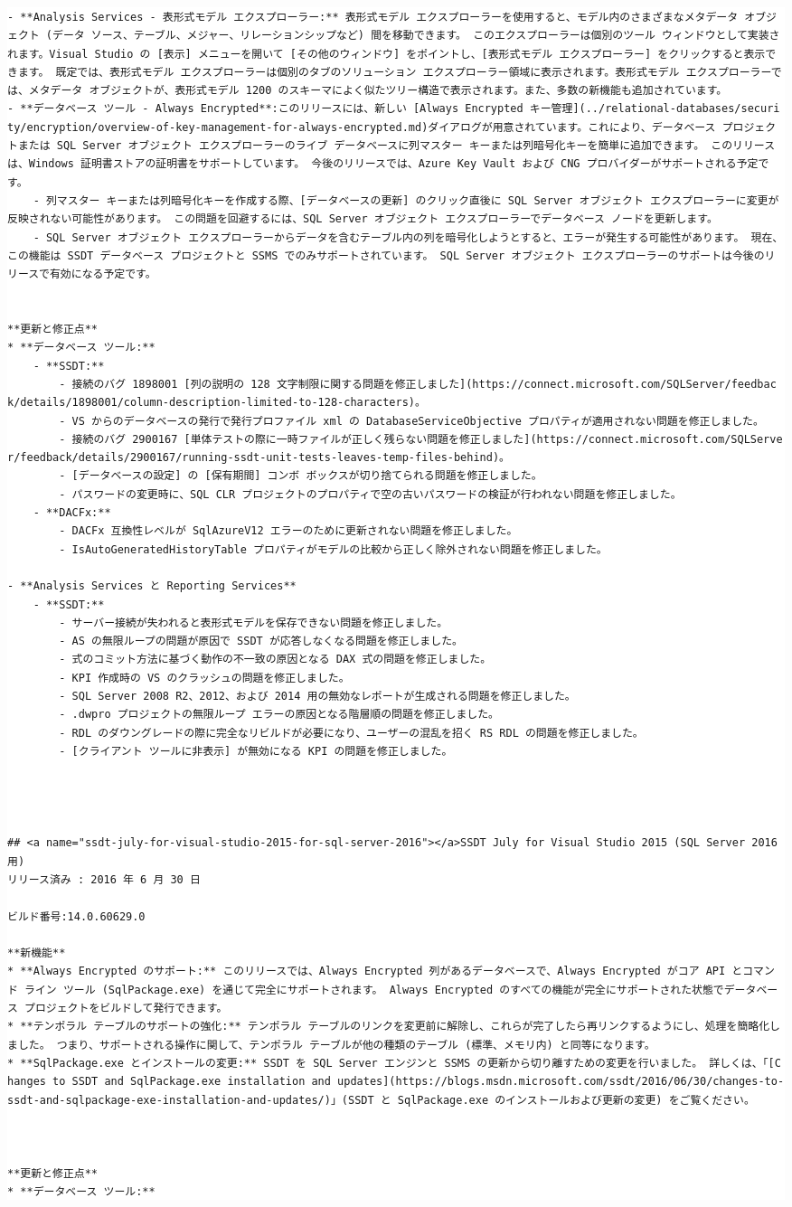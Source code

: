 ```
- **Analysis Services - 表形式モデル エクスプローラー:** 表形式モデル エクスプローラーを使用すると、モデル内のさまざまなメタデータ オブジェクト (データ ソース、テーブル、メジャー、リレーションシップなど) 間を移動できます。 このエクスプローラーは個別のツール ウィンドウとして実装されます。Visual Studio の [表示] メニューを開いて [その他のウィンドウ] をポイントし、[表形式モデル エクスプローラー] をクリックすると表示できます。 既定では、表形式モデル エクスプローラーは個別のタブのソリューション エクスプローラー領域に表示されます。表形式モデル エクスプローラーでは、メタデータ オブジェクトが、表形式モデル 1200 のスキーマによく似たツリー構造で表示されます。また、多数の新機能も追加されています。
- **データベース ツール - Always Encrypted**:このリリースには、新しい [Always Encrypted キー管理](../relational-databases/security/encryption/overview-of-key-management-for-always-encrypted.md)ダイアログが用意されています。これにより、データベース プロジェクトまたは SQL Server オブジェクト エクスプローラーのライブ データベースに列マスター キーまたは列暗号化キーを簡単に追加できます。 このリリースは、Windows 証明書ストアの証明書をサポートしています。 今後のリリースでは、Azure Key Vault および CNG プロバイダーがサポートされる予定です。
    - 列マスター キーまたは列暗号化キーを作成する際、[データベースの更新] のクリック直後に SQL Server オブジェクト エクスプローラーに変更が反映されない可能性があります。 この問題を回避するには、SQL Server オブジェクト エクスプローラーでデータベース ノードを更新します。
    - SQL Server オブジェクト エクスプローラーからデータを含むテーブル内の列を暗号化しようとすると、エラーが発生する可能性があります。 現在、この機能は SSDT データベース プロジェクトと SSMS でのみサポートされています。 SQL Server オブジェクト エクスプローラーのサポートは今後のリリースで有効になる予定です。


**更新と修正点**
* **データベース ツール:**
    - **SSDT:**
        - 接続のバグ 1898001 [列の説明の 128 文字制限に関する問題を修正しました](https://connect.microsoft.com/SQLServer/feedback/details/1898001/column-description-limited-to-128-characters)。
        - VS からのデータベースの発行で発行プロファイル xml の DatabaseServiceObjective プロパティが適用されない問題を修正しました。
        - 接続のバグ 2900167 [単体テストの際に一時ファイルが正しく残らない問題を修正しました](https://connect.microsoft.com/SQLServer/feedback/details/2900167/running-ssdt-unit-tests-leaves-temp-files-behind)。
        - [データベースの設定] の [保有期間] コンボ ボックスが切り捨てられる問題を修正しました。
        - パスワードの変更時に、SQL CLR プロジェクトのプロパティで空の古いパスワードの検証が行われない問題を修正しました。
    - **DACFx:**
        - DACFx 互換性レベルが SqlAzureV12 エラーのために更新されない問題を修正しました。
        - IsAutoGeneratedHistoryTable プロパティがモデルの比較から正しく除外されない問題を修正しました。

- **Analysis Services と Reporting Services**
    - **SSDT:**
        - サーバー接続が失われると表形式モデルを保存できない問題を修正しました。
        - AS の無限ループの問題が原因で SSDT が応答しなくなる問題を修正しました。
        - 式のコミット方法に基づく動作の不一致の原因となる DAX 式の問題を修正しました。
        - KPI 作成時の VS のクラッシュの問題を修正しました。
        - SQL Server 2008 R2、2012、および 2014 用の無効なレポートが生成される問題を修正しました。
        - .dwpro プロジェクトの無限ループ エラーの原因となる階層順の問題を修正しました。
        - RDL のダウングレードの際に完全なリビルドが必要になり、ユーザーの混乱を招く RS RDL の問題を修正しました。
        - [クライアント ツールに非表示] が無効になる KPI の問題を修正しました。
        

 
  
## <a name="ssdt-july-for-visual-studio-2015-for-sql-server-2016"></a>SSDT July for Visual Studio 2015 (SQL Server 2016 用)  
リリース済み : 2016 年 6 月 30 日  
  
ビルド番号:14.0.60629.0  
  
**新機能**  
* **Always Encrypted のサポート:** このリリースでは、Always Encrypted 列があるデータベースで、Always Encrypted がコア API とコマンド ライン ツール (SqlPackage.exe) を通じて完全にサポートされます。 Always Encrypted のすべての機能が完全にサポートされた状態でデータベース プロジェクトをビルドして発行できます。  
* **テンポラル テーブルのサポートの強化:** テンポラル テーブルのリンクを変更前に解除し、これらが完了したら再リンクするようにし、処理を簡略化しました。 つまり、サポートされる操作に関して、テンポラル テーブルが他の種類のテーブル (標準、メモリ内) と同等になります。 
* **SqlPackage.exe とインストールの変更:** SSDT を SQL Server エンジンと SSMS の更新から切り離すための変更を行いました。 詳しくは、「[Changes to SSDT and SqlPackage.exe installation and updates](https://blogs.msdn.microsoft.com/ssdt/2016/06/30/changes-to-ssdt-and-sqlpackage-exe-installation-and-updates/)」(SSDT と SqlPackage.exe のインストールおよび更新の変更) をご覧ください。

 

**更新と修正点**
* **データベース ツール:**
```